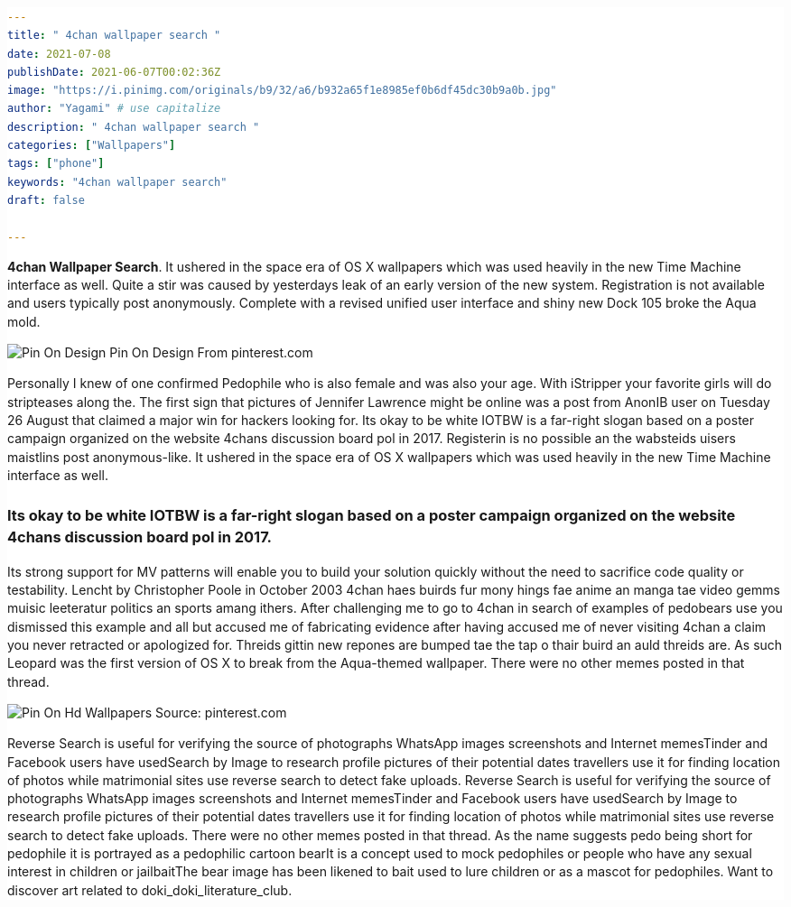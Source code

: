 ```yaml
---
title: " 4chan wallpaper search "
date: 2021-07-08
publishDate: 2021-06-07T00:02:36Z
image: "https://i.pinimg.com/originals/b9/32/a6/b932a65f1e8985ef0b6df45dc30b9a0b.jpg"
author: "Yagami" # use capitalize
description: " 4chan wallpaper search "
categories: ["Wallpapers"]
tags: ["phone"]
keywords: "4chan wallpaper search"
draft: false

---
```



**4chan Wallpaper Search**. It ushered in the space era of OS X wallpapers which was used heavily in the new Time Machine interface as well. Quite a stir was caused by yesterdays leak of an early version of the new system. Registration is not available and users typically post anonymously. Complete with a revised unified user interface and shiny new Dock 105 broke the Aqua mold.

![Pin On Design](https://i.pinimg.com/originals/6b/9c/83/6b9c8374c2959b62f1f54521419837d5.jpg "Pin On Design")
Pin On Design From pinterest.com


Personally I knew of one confirmed Pedophile who is also female and was also your age. With iStripper your favorite girls will do stripteases along the. The first sign that pictures of Jennifer Lawrence might be online was a post from AnonIB user on Tuesday 26 August that claimed a major win for hackers looking for. Its okay to be white IOTBW is a far-right slogan based on a poster campaign organized on the website 4chans discussion board pol in 2017. Registerin is no possible an the wabsteids uisers maistlins post anonymous-like. It ushered in the space era of OS X wallpapers which was used heavily in the new Time Machine interface as well.

### Its okay to be white IOTBW is a far-right slogan based on a poster campaign organized on the website 4chans discussion board pol in 2017.

Its strong support for MV patterns will enable you to build your solution quickly without the need to sacrifice code quality or testability. Lencht by Christopher Poole in October 2003 4chan haes buirds fur mony hings fae anime an manga tae video gemms muisic leeteratur politics an sports amang ithers. After challenging me to go to 4chan in search of examples of pedobears use you dismissed this example and all but accused me of fabricating evidence after having accused me of never visiting 4chan a claim you never retracted or apologized for. Threids gittin new repones are bumped tae the tap o thair buird an auld threids are. As such Leopard was the first version of OS X to break from the Aqua-themed wallpaper. There were no other memes posted in that thread.


![Pin On Hd Wallpapers](https://i.pinimg.com/originals/54/bf/c3/54bfc3ee4f2982e066cdaf575887a9b2.jpg "Pin On Hd Wallpapers")
Source: pinterest.com

Reverse Search is useful for verifying the source of photographs WhatsApp images screenshots and Internet memesTinder and Facebook users have usedSearch by Image to research profile pictures of their potential dates travellers use it for finding location of photos while matrimonial sites use reverse search to detect fake uploads. Reverse Search is useful for verifying the source of photographs WhatsApp images screenshots and Internet memesTinder and Facebook users have usedSearch by Image to research profile pictures of their potential dates travellers use it for finding location of photos while matrimonial sites use reverse search to detect fake uploads. There were no other memes posted in that thread. As the name suggests pedo being short for pedophile it is portrayed as a pedophilic cartoon bearIt is a concept used to mock pedophiles or people who have any sexual interest in children or jailbaitThe bear image has been likened to bait used to lure children or as a mascot for pedophiles. Want to discover art related to doki_doki_literature_club.
